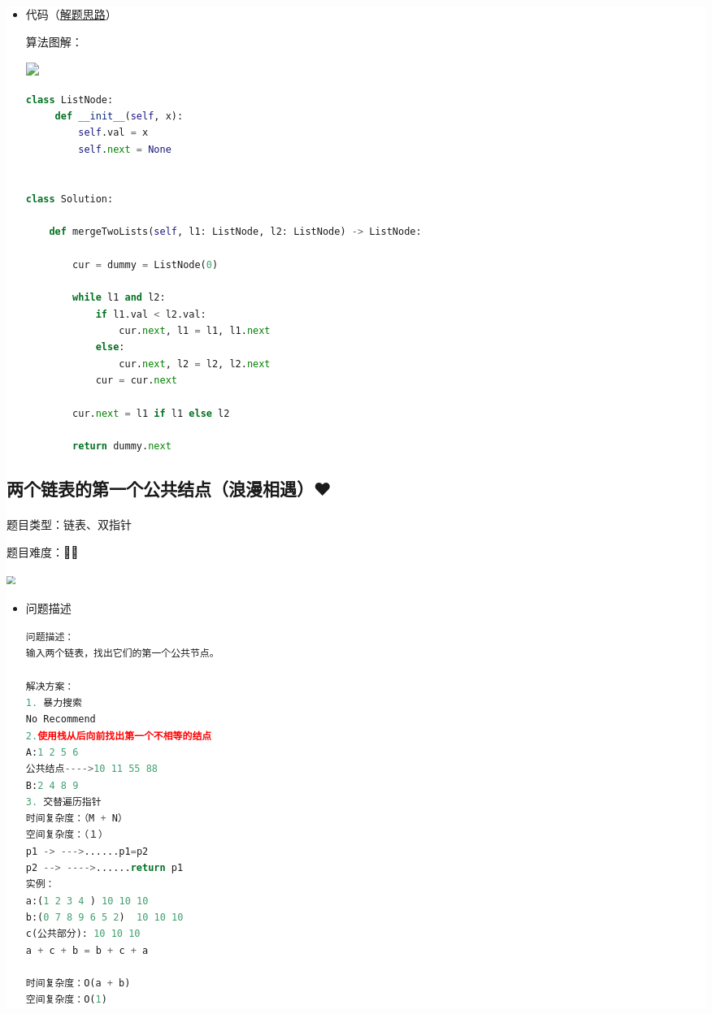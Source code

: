 - 代码（[解题思路](https://leetcode-cn.com/problems/he-bing-liang-ge-pai-xu-de-lian-biao-lcof/solution/mian-shi-ti-25-he-bing-liang-ge-pai-xu-de-lian-b-2/)）

  算法图解：

  <img src="/home/gavin/Python/剑指offer/总结/imgs/12.png"  />

  ```python
  class ListNode:
       def __init__(self, x):
           self.val = x
           self.next = None
  
  
  class Solution:
      
      def mergeTwoLists(self, l1: ListNode, l2: ListNode) -> ListNode:
  
          cur = dummy = ListNode(0)
  
          while l1 and l2:
              if l1.val < l2.val:
                  cur.next, l1 = l1, l1.next
              else:
                  cur.next, l2 = l2, l2.next
              cur = cur.next
          
          cur.next = l1 if l1 else l2
  
          return dummy.next
  ```

## 两个链表的第一个公共结点（浪漫相遇）:heart:

题目类型：链表、双指针

题目难度：:star2::star2:

<img src="/home/gavin/Python/剑指offer/总结/imgs/14.png" style="zoom: 67%;" />

- 问题描述

  ```python
  问题描述：
  输入两个链表，找出它们的第一个公共节点。
  
  解决方案：
  1. 暴力搜索
  No Recommend
  2.使用栈从后向前找出第一个不相等的结点
  A:1 2 5 6
  公共结点---->10 11 55 88
  B:2 4 8 9
  3. 交替遍历指针
  时间复杂度：（M + N）
  空间复杂度：（１）
  p1 -> --->......p1=p2
  p2 --> ---->......return p1
  实例：
  a:(1 2 3 4 ) 10 10 10
  b:(0 7 8 9 6 5 2)  10 10 10
  c(公共部分): 10 10 10
  a + c + b = b + c + a
  
  时间复杂度：O(a + b)
  空间复杂度：O(1)
  ```